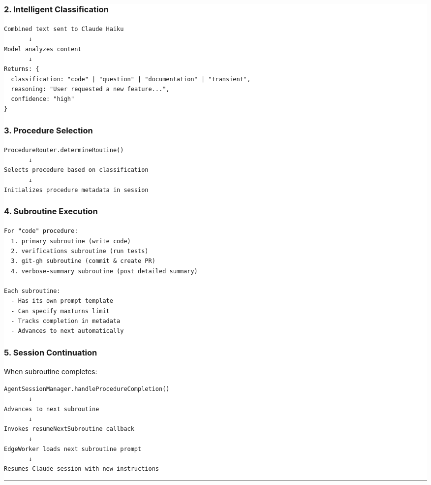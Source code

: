 ### 2. Intelligent Classification

```
Combined text sent to Claude Haiku
       ↓
Model analyzes content
       ↓
Returns: {
  classification: "code" | "question" | "documentation" | "transient",
  reasoning: "User requested a new feature...",
  confidence: "high"
}
```

### 3. Procedure Selection

```
ProcedureRouter.determineRoutine()
       ↓
Selects procedure based on classification
       ↓
Initializes procedure metadata in session
```

### 4. Subroutine Execution

```
For "code" procedure:
  1. primary subroutine (write code)
  2. verifications subroutine (run tests)
  3. git-gh subroutine (commit & create PR)
  4. verbose-summary subroutine (post detailed summary)

Each subroutine:
  - Has its own prompt template
  - Can specify maxTurns limit
  - Tracks completion in metadata
  - Advances to next automatically
```

### 5. Session Continuation

When subroutine completes:
```
AgentSessionManager.handleProcedureCompletion()
       ↓
Advances to next subroutine
       ↓
Invokes resumeNextSubroutine callback
       ↓
EdgeWorker loads next subroutine prompt
       ↓
Resumes Claude session with new instructions
```

---
